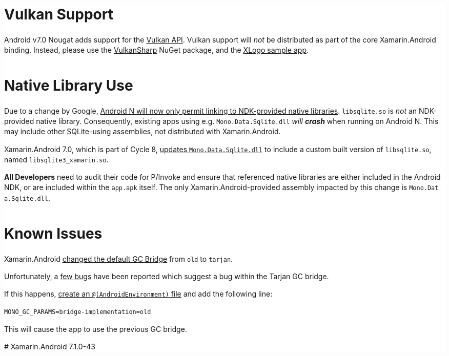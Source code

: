 
# Vulkan Support

Android v7.0 Nougat adds support for the
[Vulkan API](https://developer.android.com/ndk/guides/graphics/index.html).
Vulkan support will *not* be distributed as part of the core Xamarin.Android
binding. Instead, please use the
[VulkanSharp](https://www.nuget.org/packages/VulkanSharp/) NuGet package, and the
[XLogo sample app](https://github.com/mono/VulkanSharp/tree/master/samples/XLogo).


# Native Library Use

Due to a change by Google,
[Android N will now only permit linking to NDK-provided native libraries][ndk].
`libsqlite.so` is *not* an NDK-provided native library. Consequently,
existing apps using e.g. `Mono.Data.Sqlite.dll` *will* ***crash*** when
running on Android N. This may include other SQLite-using assemblies,
not distributed with Xamarin.Android.

[ndk]: https://developer.android.com/about/versions/nougat/android-7.0-changes.html#ndk

Xamarin.Android 7.0, which is part of Cycle 8,
[updates `Mono.Data.Sqlite.dll`](#mono-data-sqlite) to include
a custom built version of `libsqlite.so`, named `libsqlite3_xamarin.so`.

**All Developers** need to audit their code for P/Invoke and ensure that referenced
native libraries are either included in the Android NDK, or are included within
the `app.apk` itself. The only Xamarin.Android-provided assembly impacted by
this change is `Mono.Data.Sqlite.dll`.


# Known Issues

Xamarin.Android [changed the default GC Bridge](#gc-bridge-tarjan) from
`old` to `tarjan`.

Unfortunately, a [few bugs](https://bugzilla.xamarin.com/show_bug.cgi?id=47577)
have been reported which suggest a bug within the Tarjan GC bridge.

If this happens, [create an `@(AndroidEnvironment)` file](/guides/android/advanced_topics/environment/)
and add the following line:

    MONO_GC_PARAMS=bridge-implementation=old

This will cause the app to use the previous GC bridge.



<a name="0"/>
<a name="Xamarin.Android_7.1.0"/>
# Xamarin.Android 7.1.0-43


[gui-designer]: https://developer.xamarin.com/releases/vs/xamarin.vs_4/xamarin.vs_4.2/#androiddesignercustomcontrols
[api-25]: https://developer.android.com/sdk/api_diff/25/changes/changes-summary.html
[round-icons]: https://developer.android.com/about/versions/nougat/android-7.1.html#circular-icons
[assembly-load]: https://msdn.microsoft.com/en-us/library/system.reflection.assembly.load(v=vs.110).aspx
[xa71-AndroidClientHandler]: /releases/android/xamarin.android_6/xamarin.android_6.1/#Native_HttpClientHandler
[httpclient]: https://msdn.microsoft.com/en-us/library/system.net.http.httpclient(v=vs.118).aspx
[boring-ssl]: https://boringssl.googlesource.com/boringssl/
[btls-announce]: http://tirania.org/blog/archive/2016/Sep-30.html
[HttpWebRequest]: https://msdn.microsoft.com/en-us/library/system.net.httpwebrequest.aspx